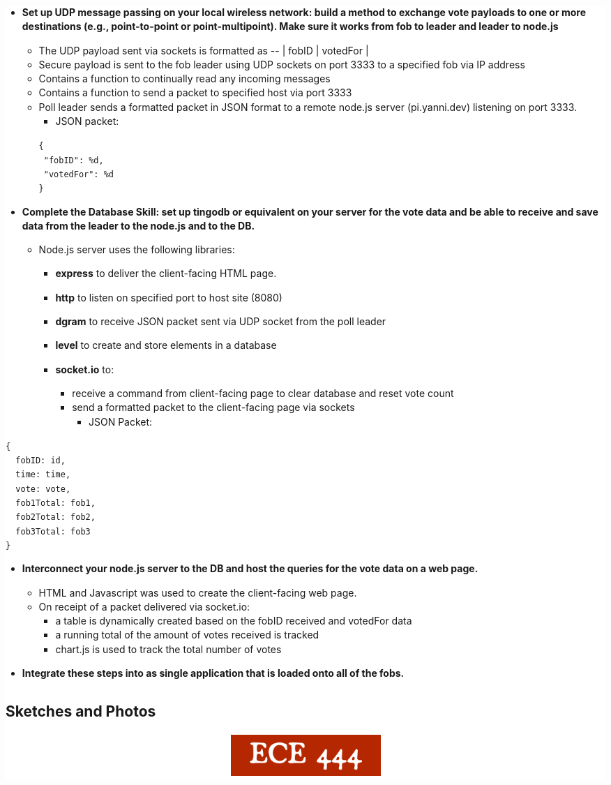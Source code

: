 - **Set up UDP message passing on your local wireless network: build a method to exchange vote payloads to one or more destinations (e.g., point-to-point or point-multipoint). Make sure it works from fob to leader and leader to node.js**
  - The UDP payload sent via sockets is formatted as -- | fobID |  votedFor  |
  - Secure payload is sent to the fob leader using UDP sockets on port 3333 to a specified fob via IP address
  - Contains a function to continually read any incoming messages
  - Contains a function to send a packet to specified host via port 3333
  - Poll leader sends a formatted packet in JSON format to a remote node.js server (pi.yanni.dev) listening on port 3333.
    - JSON packet: 
    ``` 
    {
     "fobID": %d,
     "votedFor": %d
    } 
    ```

- **Complete the Database Skill: set up tingodb or equivalent on your server for the vote data and be able to receive and save data from the leader to the node.js and to the DB.**  
  - Node.js server uses the following libraries:
    - **express** to deliver the client-facing HTML page.
    - **http** to listen on specified port to host site (8080)
    
    - **dgram** to receive JSON packet sent via UDP socket from the poll leader
    - **level** to create and store elements in a database
    - **socket.io** to:
      - receive a command from client-facing page to clear database and reset vote count
      - send a formatted packet to the client-facing page via sockets
        - JSON Packet: 
```
{
  fobID: id,
  time: time,
  vote: vote,
  fob1Total: fob1,
  fob2Total: fob2,
  fob3Total: fob3
}
```

- **Interconnect your node.js server to the DB and host the queries for the vote data on a web page.**
  - HTML and Javascript was used to create the client-facing web page.
  - On receipt of a packet delivered via socket.io:
    - a table is dynamically created based on the fobID received and votedFor data
    - a running total of the amount of votes received is tracked
    - chart.js is used to track the total number of votes

- **Integrate these steps into as single application that is loaded onto all of the fobs.**  




## Sketches and Photos
<center><img src="./images/ece444.png" width="25%" /></center>  
<center> </center>
